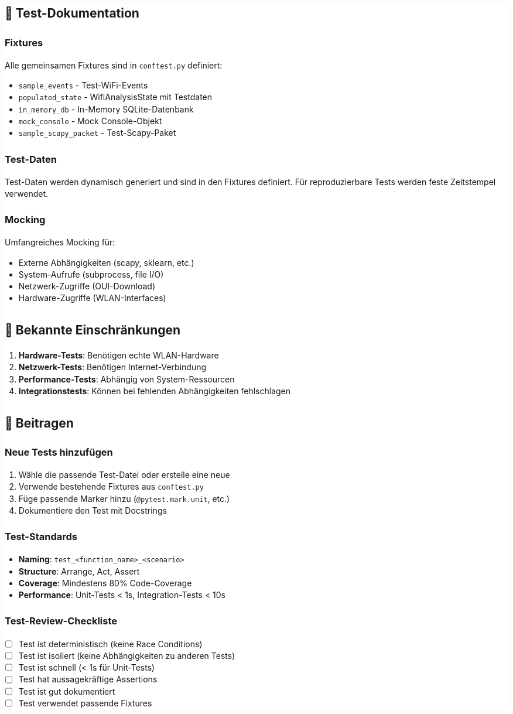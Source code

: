 ## 📝 Test-Dokumentation

### Fixtures

Alle gemeinsamen Fixtures sind in `conftest.py` definiert:

- `sample_events` - Test-WiFi-Events
- `populated_state` - WifiAnalysisState mit Testdaten
- `in_memory_db` - In-Memory SQLite-Datenbank
- `mock_console` - Mock Console-Objekt
- `sample_scapy_packet` - Test-Scapy-Paket

### Test-Daten

Test-Daten werden dynamisch generiert und sind in den Fixtures definiert. Für reproduzierbare Tests werden feste Zeitstempel verwendet.

### Mocking

Umfangreiches Mocking für:
- Externe Abhängigkeiten (scapy, sklearn, etc.)
- System-Aufrufe (subprocess, file I/O)
- Netzwerk-Zugriffe (OUI-Download)
- Hardware-Zugriffe (WLAN-Interfaces)

## 🚨 Bekannte Einschränkungen

1. **Hardware-Tests**: Benötigen echte WLAN-Hardware
2. **Netzwerk-Tests**: Benötigen Internet-Verbindung
3. **Performance-Tests**: Abhängig von System-Ressourcen
4. **Integrationstests**: Können bei fehlenden Abhängigkeiten fehlschlagen

## 🤝 Beitragen

### Neue Tests hinzufügen

1. Wähle die passende Test-Datei oder erstelle eine neue
2. Verwende bestehende Fixtures aus `conftest.py`
3. Füge passende Marker hinzu (`@pytest.mark.unit`, etc.)
4. Dokumentiere den Test mit Docstrings

### Test-Standards

- **Naming**: `test_<function_name>_<scenario>`
- **Structure**: Arrange, Act, Assert
- **Coverage**: Mindestens 80% Code-Coverage
- **Performance**: Unit-Tests < 1s, Integration-Tests < 10s

### Test-Review-Checkliste

- [ ] Test ist deterministisch (keine Race Conditions)
- [ ] Test ist isoliert (keine Abhängigkeiten zu anderen Tests)
- [ ] Test ist schnell (< 1s für Unit-Tests)
- [ ] Test hat aussagekräftige Assertions
- [ ] Test ist gut dokumentiert
- [ ] Test verwendet passende Fixtures